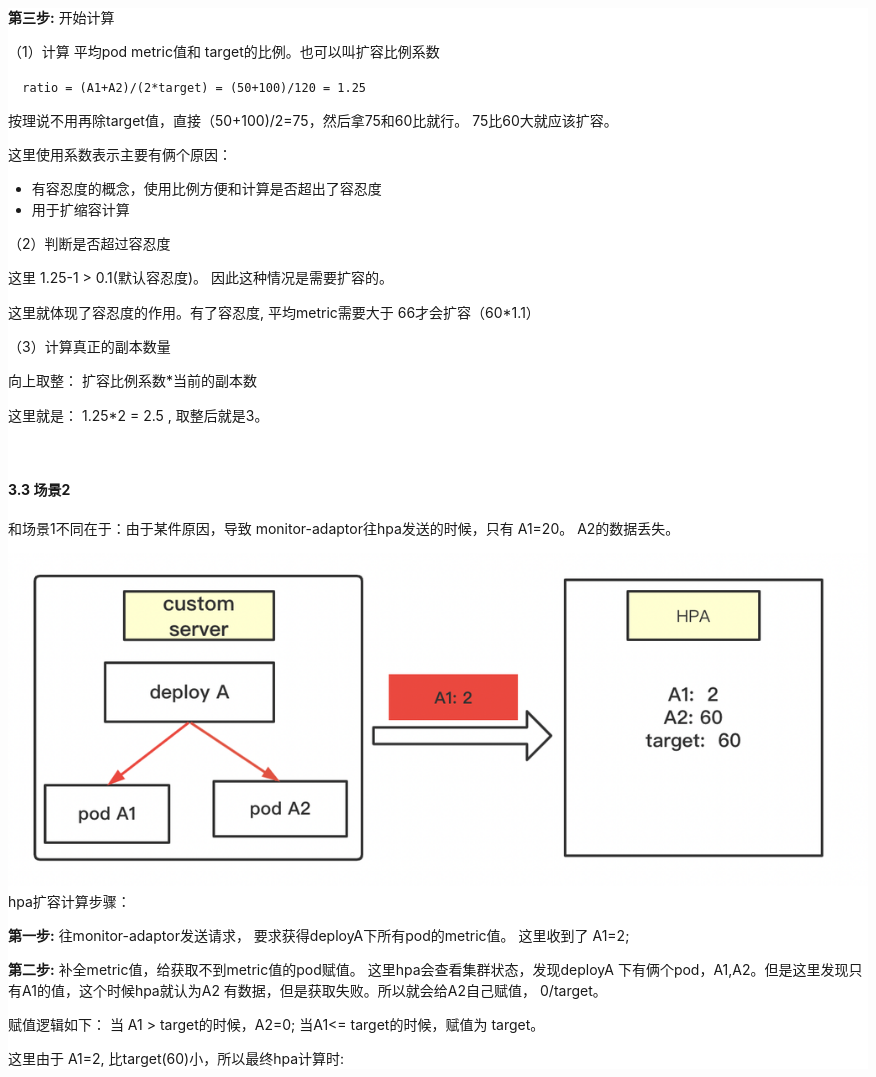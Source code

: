 **第三步:**  开始计算

（1）计算 平均pod metric值和 target的比例。也可以叫扩容比例系数

      ratio = (A1+A2)/(2*target) = (50+100)/120 = 1.25

   按理说不用再除target值，直接（50+100)/2=75，然后拿75和60比就行。 75比60大就应该扩容。

这里使用系数表示主要有俩个原因：

* 有容忍度的概念，使用比例方便和计算是否超出了容忍度
* 用于扩缩容计算

（2）判断是否超过容忍度

这里 1.25-1 > 0.1(默认容忍度)。 因此这种情况是需要扩容的。

这里就体现了容忍度的作用。有了容忍度, 平均metric需要大于 66才会扩容（60*1.1）

（3）计算真正的副本数量

   向上取整： 扩容比例系数*当前的副本数

这里就是： 1.25*2 = 2.5 , 取整后就是3。

<br>

#### 3.3 场景2

和场景1不同在于：由于某件原因，导致 monitor-adaptor往hpa发送的时候，只有  A1=20。 A2的数据丢失。


![image-20210616211337218](../images/hpa-3.png)hpa扩容计算步骤：

**第一步:**  往monitor-adaptor发送请求， 要求获得deployA下所有pod的metric值。  这里收到了 A1=2;

**第二步:**  补全metric值，给获取不到metric值的pod赋值。  这里hpa会查看集群状态，发现deployA 下有俩个pod，A1,A2。但是这里发现只有A1的值，这个时候hpa就认为A2 有数据，但是获取失败。所以就会给A2自己赋值， 0/target。

赋值逻辑如下：  当 A1 > target的时候，A2=0;  当A1<= target的时候，赋值为 target。

这里由于 A1=2, 比target(60)小，所以最终hpa计算时:
